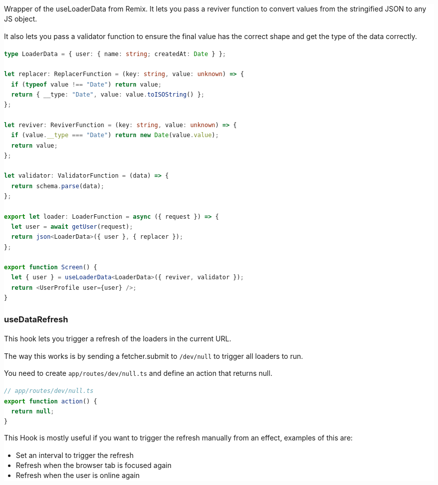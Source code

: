 Wrapper of the useLoaderData from Remix. It lets you pass a reviver function to convert values from the stringified JSON to any JS object.

It also lets you pass a validator function to ensure the final value has the correct shape and get the type of the data correctly.

```ts
type LoaderData = { user: { name: string; createdAt: Date } };

let replacer: ReplacerFunction = (key: string, value: unknown) => {
  if (typeof value !== "Date") return value;
  return { __type: "Date", value: value.toISOString() };
};

let reviver: ReviverFunction = (key: string, value: unknown) => {
  if (value.__type === "Date") return new Date(value.value);
  return value;
};

let validator: ValidatorFunction = (data) => {
  return schema.parse(data);
};

export let loader: LoaderFunction = async ({ request }) => {
  let user = await getUser(request);
  return json<LoaderData>({ user }, { replacer });
};

export function Screen() {
  let { user } = useLoaderData<LoaderData>({ reviver, validator });
  return <UserProfile user={user} />;
}
```

### useDataRefresh

This hook lets you trigger a refresh of the loaders in the current URL.

The way this works is by sending a fetcher.submit to `/dev/null` to trigger all loaders to run.

You need to create `app/routes/dev/null.ts` and define an action that returns null.

```ts
// app/routes/dev/null.ts
export function action() {
  return null;
}
```

This Hook is mostly useful if you want to trigger the refresh manually from an effect, examples of this are:

- Set an interval to trigger the refresh
- Refresh when the browser tab is focused again
- Refresh when the user is online again
